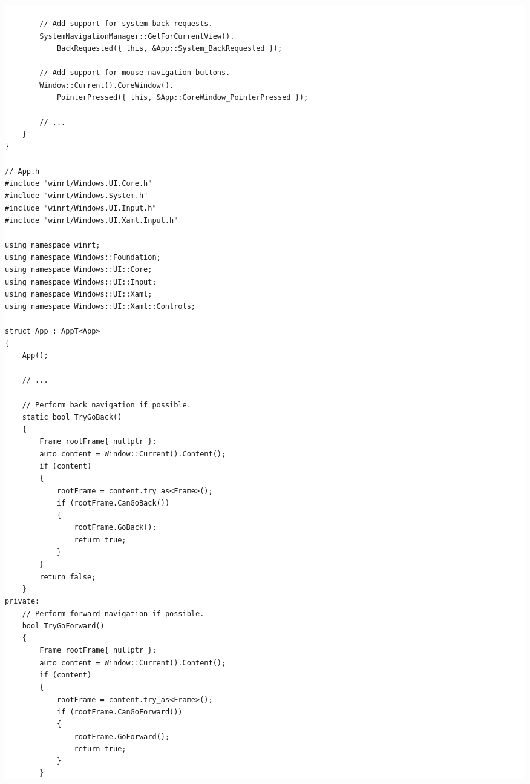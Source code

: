 ```cppwinrt

        // Add support for system back requests. 
        SystemNavigationManager::GetForCurrentView().
            BackRequested({ this, &App::System_BackRequested });

        // Add support for mouse navigation buttons. 
        Window::Current().CoreWindow().
            PointerPressed({ this, &App::CoreWindow_PointerPressed });

        // ...
    }
}

// App.h
#include "winrt/Windows.UI.Core.h"
#include "winrt/Windows.System.h"
#include "winrt/Windows.UI.Input.h"
#include "winrt/Windows.UI.Xaml.Input.h"
 
using namespace winrt;
using namespace Windows::Foundation;
using namespace Windows::UI::Core;
using namespace Windows::UI::Input;
using namespace Windows::UI::Xaml;
using namespace Windows::UI::Xaml::Controls;

struct App : AppT<App>
{
    App();

    // ...

    // Perform back navigation if possible.
    static bool TryGoBack()
    {
        Frame rootFrame{ nullptr };
        auto content = Window::Current().Content();
        if (content)
        {
            rootFrame = content.try_as<Frame>();
            if (rootFrame.CanGoBack())
            {
                rootFrame.GoBack();
                return true;
            }
        }
        return false;
    }
private:
    // Perform forward navigation if possible.
    bool TryGoForward()
    {
        Frame rootFrame{ nullptr };
        auto content = Window::Current().Content();
        if (content)
        {
            rootFrame = content.try_as<Frame>();
            if (rootFrame.CanGoForward())
            {
                rootFrame.GoForward();
                return true;
            }
        }
```